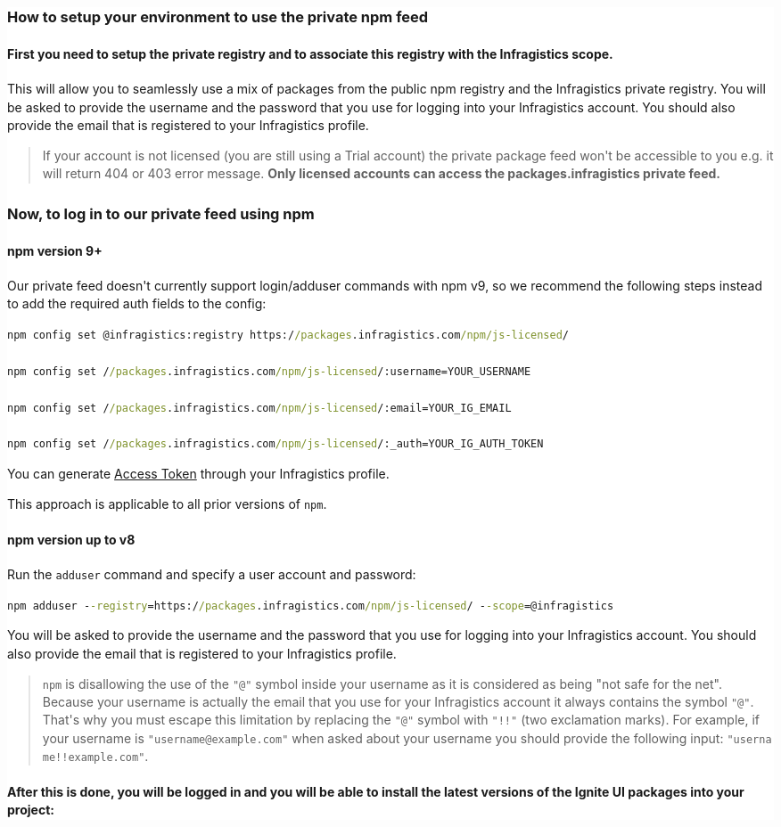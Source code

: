 ### How to setup your environment to use the private npm feed

#### First you need to setup the private registry and to associate this registry with the Infragistics scope.

This will allow you to seamlessly use a mix of packages from the public npm registry and the Infragistics private registry. You will be asked to provide the username and the password that you use for logging into your Infragistics account. You should also provide the email that is registered to your Infragistics profile.

> If your account is not licensed (you are still using a Trial account) the private package feed won't be accessible to you e.g. it will return 404 or 403 error message. **Only licensed accounts can access the packages.infragistics private feed.**

### Now, to log in to our private feed using npm

#### npm version 9+
Our private feed doesn't currently support login/adduser commands with npm v9, so we recommend the following steps instead to add the required auth fields to the config:

```cmd
npm config set @infragistics:registry https://packages.infragistics.com/npm/js-licensed/

npm config set //packages.infragistics.com/npm/js-licensed/:username=YOUR_USERNAME

npm config set //packages.infragistics.com/npm/js-licensed/:email=YOUR_IG_EMAIL

npm config set //packages.infragistics.com/npm/js-licensed/:_auth=YOUR_IG_AUTH_TOKEN
```

You can generate [Access Token](#access-token-usage) through your Infragistics profile.

This approach is applicable to all prior versions of `npm`.

#### npm version up to v8
Run the `adduser` command and specify a user account and password:

```cmd
npm adduser --registry=https://packages.infragistics.com/npm/js-licensed/ --scope=@infragistics
```

You will be asked to provide the username and the password that you use for logging into your Infragistics account. You should also provide the email that is registered to your Infragistics profile.

> `npm` is disallowing the use of the `"@"` symbol inside your username as it is considered as being "not safe for the net". Because your username is actually the email that you use for your Infragistics account it always contains the symbol `"@"`. That's why you must escape this limitation by replacing the `"@"` symbol with `"!!"` (two exclamation marks). For example, if your username is `"username@example.com"` when asked about your username you should provide the following input: `"username!!example.com"`.

#### After this is done, you will be logged in and you will be able to install the latest versions of the Ignite UI packages into your project:
